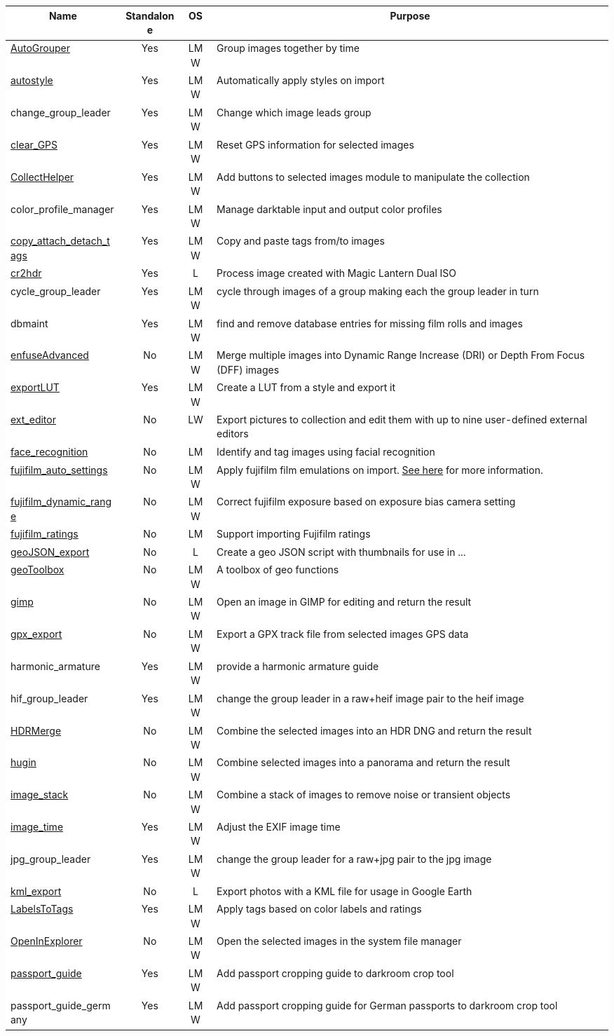 Name|Standalone|OS   |Purpose
----|:--------:|:---:|-------
[AutoGrouper](https://darktable-org.github.io/luadocs/lua.scripts.manual/scripts/contrib/autogrouper)|Yes|LMW|Group images together by time
[autostyle](https://darktable-org.github.io/luadocs/lua.scripts.manual/scripts/contrib/autostyle)|Yes|LMW|Automatically apply styles on import
change_group_leader|Yes|LMW|Change which image leads group
[clear_GPS](https://darktable-org.github.io/luadocs/lua.scripts.manual/scripts/contrib/clear_gps)|Yes|LMW|Reset GPS information for selected images
[CollectHelper](https://darktable-org.github.io/luadocs/lua.scripts.manual/scripts/contrib/collecthelper)|Yes|LMW|Add buttons to selected images module to manipulate the collection
color_profile_manager|Yes|LMW|Manage darktable input and output color profiles
[copy_attach_detach_tags](https://darktable-org.github.io/luadocs/lua.scripts.manual/scripts/contrib/copy_attach_detach_tags)|Yes|LMW|Copy and paste tags from/to images
[cr2hdr](https://darktable-org.github.io/luadocs/lua.scripts.manual/scripts/contrib/cr2hdr)|Yes|L|Process image created with Magic Lantern Dual ISO
cycle_group_leader|Yes|LMW|cycle through images of a group making each the group leader in turn 
dbmaint|Yes|LMW|find and remove database entries for missing film rolls and images
[enfuseAdvanced](https://darktable-org.github.io/luadocs/lua.scripts.manual/scripts/contrib/enfuseadvanced)|No|LMW|Merge multiple images into Dynamic Range Increase (DRI) or Depth From Focus (DFF) images
[exportLUT](https://darktable-org.github.io/luadocs/lua.scripts.manual/scripts/contrib/exportlut)|Yes|LMW|Create a LUT from a style and export it
[ext_editor](https://darktable-org.github.io/luadocs/lua.scripts.manual/scripts/contrib/ext_editor)|No|LW|Export pictures to collection and edit them with up to nine user-defined external editors
[face_recognition](https://darktable-org.github.io/luadocs/lua.scripts.manual/scripts/contrib/face_recognition)|No|LM|Identify and tag images using facial recognition
[fujifilm_auto_settings](https://darktable-org.github.io/luadocs/lua.scripts.manual/scripts/contrib/fujifilm_auto_settings)|No|LMW|Apply fujifilm film emulations on import. [See here](https://bastibe.de/2022-05-04-customizing-darktable-for-fujifilm-cameras.html) for more information.
[fujifilm_dynamic_range](https://darktable-org.github.io/luadocs/lua.scripts.manual/scripts/contrib/fujifilm_dynamic_range)|No|LMW|Correct fujifilm exposure based on exposure bias camera setting
[fujifilm_ratings](https://darktable-org.github.io/luadocs/lua.scripts.manual/scripts/contrib/fujifilm_ratings)|No|LM|Support importing Fujifilm ratings
[geoJSON_export](https://darktable-org.github.io/luadocs/lua.scripts.manual/scripts/contrib/geojson_export)|No|L|Create a geo JSON script with thumbnails for use in ...
[geoToolbox](https://darktable-org.github.io/luadocs/lua.scripts.manual/scripts/contrib/geotoolbox)|No|LMW|A toolbox of geo functions
[gimp](https://darktable-org.github.io/luadocs/lua.scripts.manual/scripts/contrib/gimp)|No|LMW|Open an image in GIMP for editing and return the result
[gpx_export](https://darktable-org.github.io/luadocs/lua.scripts.manual/scripts/contrib/gpx_export)|No|LMW|Export a GPX track file from selected images GPS data
harmonic_armature|Yes|LMW|provide a harmonic armature guide
hif_group_leader|Yes|LMW|change the group leader in a raw+heif image pair to the heif image
[HDRMerge](https://darktable-org.github.io/luadocs/lua.scripts.manual/scripts/contrib/hdrmerge)|No|LMW|Combine the selected images into an HDR DNG and return the result
[hugin](https://darktable-org.github.io/luadocs/lua.scripts.manual/scripts/contrib/hugin)|No|LMW|Combine selected images into a panorama and return the result
[image_stack](https://darktable-org.github.io/luadocs/lua.scripts.manual/scripts/contrib/image_stack)|No|LMW|Combine a stack of images to remove noise or transient objects
[image_time](https://darktable-org.github.io/luadocs/lua.scripts.manual/scripts/contrib/image_time)|Yes|LMW|Adjust the EXIF image time
jpg_group_leader|Yes|LMW|change the group leader for a raw+jpg pair to the jpg image
[kml_export](https://darktable-org.github.io/luadocs/lua.scripts.manual/scripts/contrib/kml_export)|No|L|Export photos with a KML file for usage in Google Earth
[LabelsToTags](https://darktable-org.github.io/luadocs/lua.scripts.manual/scripts/contrib/labelstotags)|Yes|LMW|Apply tags based on color labels and ratings
[OpenInExplorer](https://darktable-org.github.io/luadocs/lua.scripts.manual/scripts/contrib/openinexplorer)|No|LMW|Open the selected images in the system file manager
[passport_guide](https://darktable-org.github.io/luadocs/lua.scripts.manual/scripts/contrib/passport_guide)|Yes|LMW|Add passport cropping guide to darkroom crop tool
passport_guide_germany|Yes|LMW|Add passport cropping guide for German passports to darkroom crop tool
